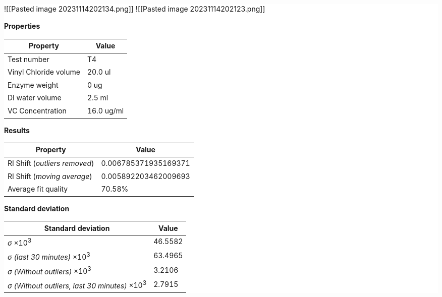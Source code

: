 ![[Pasted image 20231114202134.png]]
![[Pasted image 20231114202123.png]]


**Properties**

| Property | Value |
| ---------- | ----- |
| Test number |T4 |
| Vinyl Chloride volume | 20.0 ul |
| Enzyme weight | 0 ug |
| DI water volume | 2.5 ml |
| VC Concentration | 16.0 ug/ml |

**Results**

| Property | Value |
| -------- | ----- |
| RI Shift (*outliers removed*)|0.006785371935169371|
| RI Shift (*moving average*) |0.005892203462009693|
| Average fit quality | 70.58% |

**Standard deviation**

| Standard deviation | Value |
| ------------------ | ----- |
| $\sigma$ $\times 10^3$ | 46.5582 |
| $\sigma$ *(last 30 minutes)* $\times 10^3$ | 63.4965 |
| $\sigma$ *(Without outliers)* $\times 10^3$ | 3.2106 |
| $\sigma$ *(Without outliers, last 30 minutes)* $\times 10^3$ | 2.7915 |


